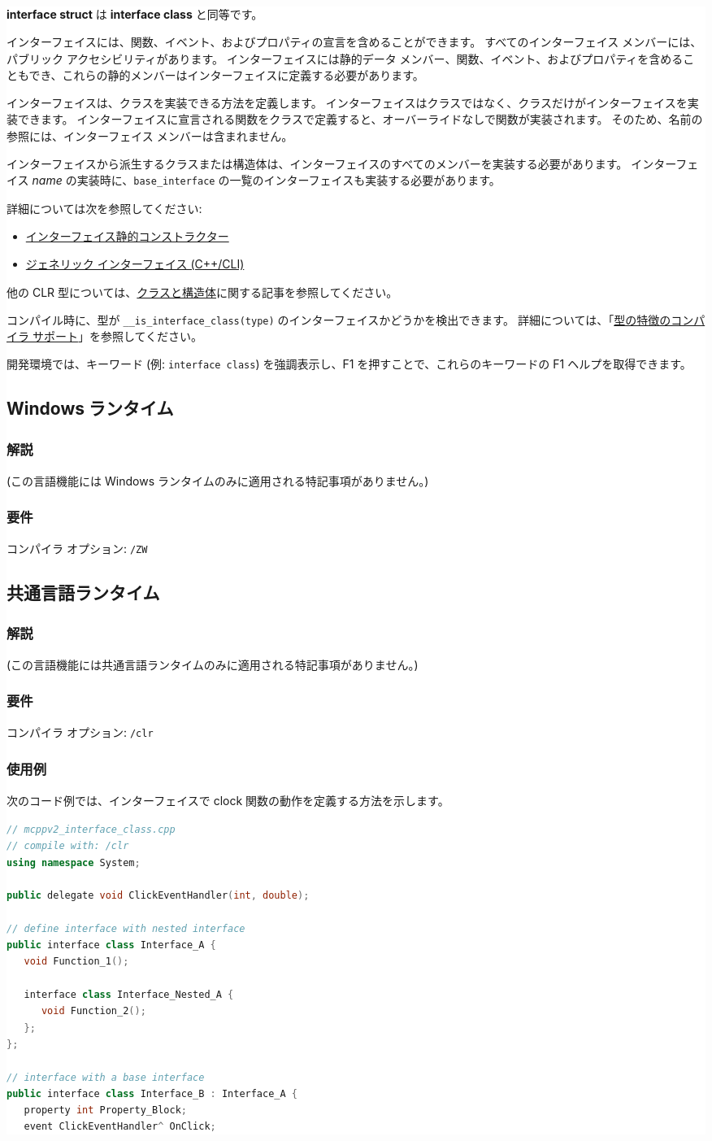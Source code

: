 **interface struct** は **interface class** と同等です。

インターフェイスには、関数、イベント、およびプロパティの宣言を含めることができます。  すべてのインターフェイス メンバーには、パブリック アクセシビリティがあります。 インターフェイスには静的データ メンバー、関数、イベント、およびプロパティを含めることもでき、これらの静的メンバーはインターフェイスに定義する必要があります。

インターフェイスは、クラスを実装できる方法を定義します。 インターフェイスはクラスではなく、クラスだけがインターフェイスを実装できます。 インターフェイスに宣言される関数をクラスで定義すると、オーバーライドなしで関数が実装されます。 そのため、名前の参照には、インターフェイス メンバーは含まれません。

インターフェイスから派生するクラスまたは構造体は、インターフェイスのすべてのメンバーを実装する必要があります。 インターフェイス *name* の実装時に、`base_interface` の一覧のインターフェイスも実装する必要があります。

詳細については次を参照してください:

- [インターフェイス静的コンストラクター](../dotnet/how-to-define-an-interface-static-constructor-cpp-cli.md)

- [ジェネリック インターフェイス (C++/CLI)](generic-interfaces-visual-cpp.md)

他の CLR 型については、[クラスと構造体](classes-and-structs-cpp-component-extensions.md)に関する記事を参照してください。

コンパイル時に、型が `__is_interface_class(type)` のインターフェイスかどうかを検出できます。 詳細については、「[型の特徴のコンパイラ サポート](compiler-support-for-type-traits-cpp-component-extensions.md)」を参照してください。

開発環境では、キーワード (例: `interface class`) を強調表示し、F1 を押すことで、これらのキーワードの F1 ヘルプを取得できます。

## <a name="windows-runtime"></a>Windows ランタイム

### <a name="remarks"></a>解説

(この言語機能には Windows ランタイムのみに適用される特記事項がありません。)

### <a name="requirements"></a>要件

コンパイラ オプション: `/ZW`

## <a name="common-language-runtime"></a>共通言語ランタイム

### <a name="remarks"></a>解説

(この言語機能には共通言語ランタイムのみに適用される特記事項がありません。)

### <a name="requirements"></a>要件

コンパイラ オプション: `/clr`

### <a name="examples"></a>使用例

次のコード例では、インターフェイスで clock 関数の動作を定義する方法を示します。

```cpp
// mcppv2_interface_class.cpp
// compile with: /clr
using namespace System;

public delegate void ClickEventHandler(int, double);

// define interface with nested interface
public interface class Interface_A {
   void Function_1();

   interface class Interface_Nested_A {
      void Function_2();
   };
};

// interface with a base interface
public interface class Interface_B : Interface_A {
   property int Property_Block;
   event ClickEventHandler^ OnClick;
```